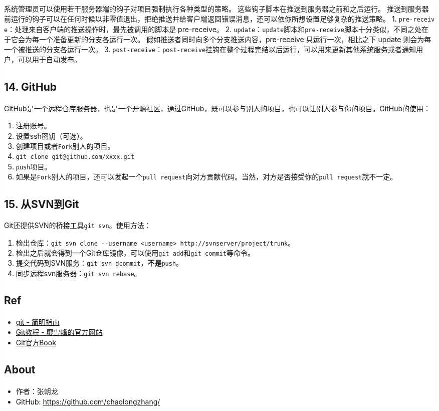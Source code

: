 系统管理员可以使用若干服务器端的钩子对项目强制执行各种类型的策略。 这些钩子脚本在推送到服务器之前和之后运行。 推送到服务器前运行的钩子可以在任何时候以非零值退出，拒绝推送并给客户端返回错误消息，还可以依你所想设置足够复杂的推送策略。
    1. `pre-receive`：处理来自客户端的推送操作时，最先被调用的脚本是 pre-receive。
    2. `update`：`update`脚本和`pre-receive`脚本十分类似，不同之处在于它会为每一个准备更新的分支各运行一次。 假如推送者同时向多个分支推送内容，pre-receive 只运行一次，相比之下 update 则会为每一个被推送的分支各运行一次。 
    3. `post-receive`：`post-receive`挂钩在整个过程完结以后运行，可以用来更新其他系统服务或者通知用户，可以用于自动发布。

## 14. GitHub
[GitHub]()是一个远程仓库服务器，也是一个开源社区，通过GitHub，既可以参与别人的项目，也可以让别人参与你的项目。GitHub的使用：

1. 注册账号。
2. 设置ssh密钥（可选）。
3. 创建项目或者`Fork`别人的项目。
4. `git clone git@github.com/xxxx.git`
5. `push`项目。
6. 如果是`Fork`别人的项目，还可以发起一个`pull request`向对方贡献代码。当然，对方是否接受你的`pull request`就不一定。

## 15. 从SVN到Git
Git还提供SVN的桥接工具`git svn`。使用方法：

1. 检出仓库：`git svn clone --username <username> http://svnserver/project/trunk`。
2. 检出之后就会得到一个Git仓库镜像，可以使用`git add`和`git commit`等命令。
3. 提交代码到SVN服务：`git svn dcommit`，**不是**`push`。
4. 同步远程svn服务器：`git svn rebase`。

## Ref

* [git - 简明指南][6]
* [Git教程 - 廖雪峰的官方网站][7]
* [Git官方Book][8]

## About

* 作者：张朝龙
* GitHub: <https://github.com/chaolongzhang/>

[1]: https://desktop.github.com/ 
[2]: https://www.sourcetreeapp.com/         
[3]: https://github.com/ 
[4]:https://about.gitlab.com/ 
[5]: https://gogs.io/ 
[6]: http://rogerdudler.github.io/git-guide/index.zh.html 
[7]: https://www.liaoxuefeng.com/wiki/0013739516305929606dd18361248578c67b8067c8c017b000
[8]: https://git-scm.com/book/zh/v2 
